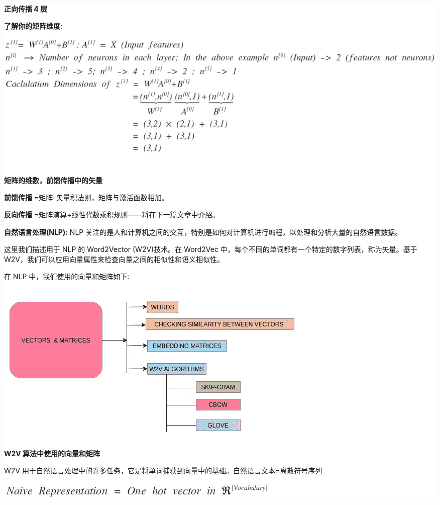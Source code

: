 **正向传播 4 层**

**了解你的矩阵维度**:

![](img/81cb904106008bd01a520937bc81f085.png)

**矩阵的维数，前馈传播中的矢量**

**前馈传播** =矩阵-矢量积法则，矩阵与激活函数相加。

**反向传播** =矩阵演算+线性代数乘积规则——将在下一篇文章中介绍。

**自然语言处理(NLP):** NLP 关注的是人和计算机之间的交互，特别是如何对计算机进行编程，以处理和分析大量的自然语言数据。

这里我们描述用于 NLP 的 Word2Vector (W2V)技术。在 Word2Vec 中，每个不同的单词都有一个特定的数字列表，称为矢量。基于 W2V，我们可以应用向量属性来检查向量之间的相似性和语义相似性。

在 NLP 中，我们使用的向量和矩阵如下:

![](img/056345ece9774fc2e7260db1b18f200e.png)

**W2V 算法中使用的向量和矩阵**

W2V 用于自然语言处理中的许多任务，它是将单词捕获到向量中的基础。自然语言文本=离散符号序列

![](img/197d29ab32bab4b379684bddb4aee63c.png)
